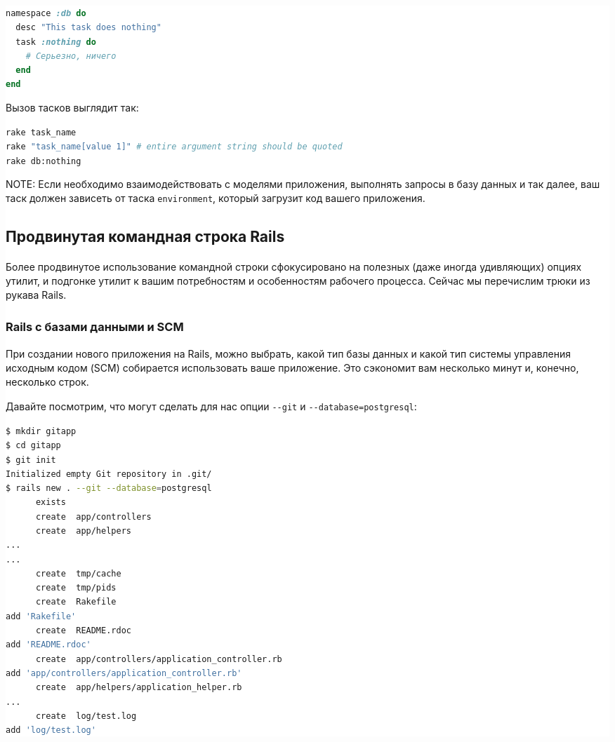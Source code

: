```ruby
namespace :db do
  desc "This task does nothing"
  task :nothing do
    # Серьезно, ничего
  end
end
```

Вызов тасков выглядит так:

```bash
rake task_name
rake "task_name[value 1]" # entire argument string should be quoted
rake db:nothing
```

NOTE: Если необходимо взаимодействовать с моделями приложения, выполнять запросы в базу данных и так далее, ваш таск должен зависеть от таска `environment`, который загрузит код вашего приложения.

Продвинутая командная строка Rails
----------------------------------

Более продвинутое использование командной строки сфокусировано на полезных (даже иногда удивляющих) опциях утилит, и подгонке утилит к вашим потребностям и особенностям рабочего процесса. Сейчас мы перечислим трюки из рукава Rails.

### Rails с базами данными и SCM

При создании нового приложения на Rails, можно выбрать, какой тип базы данных и какой тип системы управления исходным кодом (SCM) собирается использовать ваше приложение. Это сэкономит вам несколько минут и, конечно, несколько строк.

Давайте посмотрим, что могут сделать для нас опции `--git` и `--database=postgresql`:

```bash
$ mkdir gitapp
$ cd gitapp
$ git init
Initialized empty Git repository in .git/
$ rails new . --git --database=postgresql
      exists
      create  app/controllers
      create  app/helpers
...
...
      create  tmp/cache
      create  tmp/pids
      create  Rakefile
add 'Rakefile'
      create  README.rdoc
add 'README.rdoc'
      create  app/controllers/application_controller.rb
add 'app/controllers/application_controller.rb'
      create  app/helpers/application_helper.rb
...
      create  log/test.log
add 'log/test.log'
```
